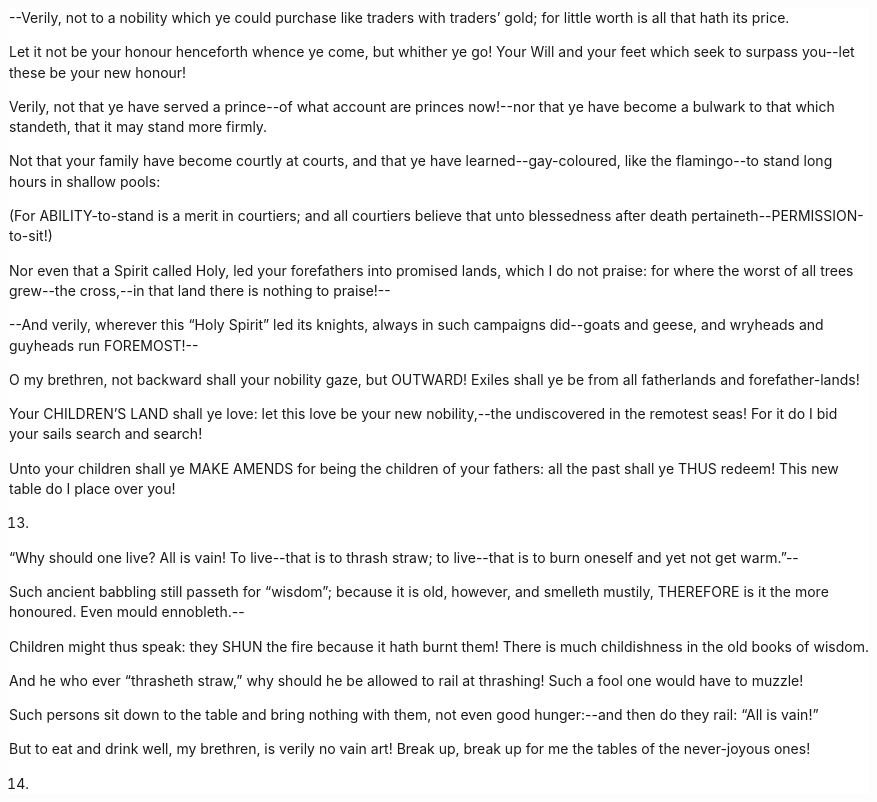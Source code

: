 --Verily, not to a nobility which ye could purchase like traders with
traders’ gold; for little worth is all that hath its price.

Let it not be your honour henceforth whence ye come, but whither ye go!
Your Will and your feet which seek to surpass you--let these be your new
honour!

Verily, not that ye have served a prince--of what account are princes
now!--nor that ye have become a bulwark to that which standeth, that it
may stand more firmly.

Not that your family have become courtly at courts, and that ye have
learned--gay-coloured, like the flamingo--to stand long hours in shallow
pools:

(For ABILITY-to-stand is a merit in courtiers; and all courtiers believe
that unto blessedness after death pertaineth--PERMISSION-to-sit!)

Nor even that a Spirit called Holy, led your forefathers into promised
lands, which I do not praise: for where the worst of all trees grew--the
cross,--in that land there is nothing to praise!--

--And verily, wherever this “Holy Spirit” led its knights, always in
such campaigns did--goats and geese, and wryheads and guyheads run
FOREMOST!--

O my brethren, not backward shall your nobility gaze, but OUTWARD!
Exiles shall ye be from all fatherlands and forefather-lands!

Your CHILDREN’S LAND shall ye love: let this love be your new
nobility,--the undiscovered in the remotest seas! For it do I bid your
sails search and search!

Unto your children shall ye MAKE AMENDS for being the children of your
fathers: all the past shall ye THUS redeem! This new table do I place
over you!

13.

“Why should one live? All is vain! To live--that is to thrash straw; to
live--that is to burn oneself and yet not get warm.”--

Such ancient babbling still passeth for “wisdom”; because it is old,
however, and smelleth mustily, THEREFORE is it the more honoured. Even
mould ennobleth.--

Children might thus speak: they SHUN the fire because it hath burnt
them! There is much childishness in the old books of wisdom.

And he who ever “thrasheth straw,” why should he be allowed to rail at
thrashing! Such a fool one would have to muzzle!

Such persons sit down to the table and bring nothing with them, not even
good hunger:--and then do they rail: “All is vain!”

But to eat and drink well, my brethren, is verily no vain art! Break up,
break up for me the tables of the never-joyous ones!

14.
